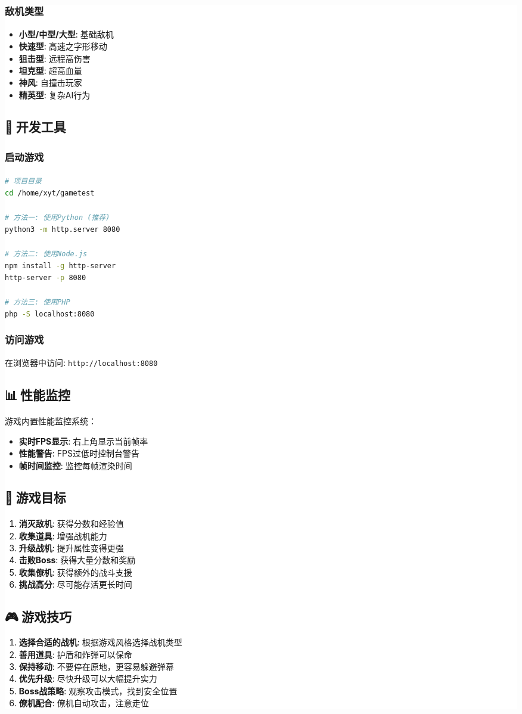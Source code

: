 ### 敌机类型
- **小型/中型/大型**: 基础敌机
- **快速型**: 高速之字形移动
- **狙击型**: 远程高伤害
- **坦克型**: 超高血量
- **神风**: 自撞击玩家
- **精英型**: 复杂AI行为

## 🔧 开发工具

### 启动游戏
```bash
# 项目目录
cd /home/xyt/gametest

# 方法一: 使用Python (推荐)
python3 -m http.server 8080

# 方法二: 使用Node.js
npm install -g http-server
http-server -p 8080

# 方法三: 使用PHP
php -S localhost:8080
```

### 访问游戏
在浏览器中访问: `http://localhost:8080`

## 📊 性能监控

游戏内置性能监控系统：
- **实时FPS显示**: 右上角显示当前帧率
- **性能警告**: FPS过低时控制台警告
- **帧时间监控**: 监控每帧渲染时间

## 🎯 游戏目标

1. **消灭敌机**: 获得分数和经验值
2. **收集道具**: 增强战机能力
3. **升级战机**: 提升属性变得更强
4. **击败Boss**: 获得大量分数和奖励
5. **收集僚机**: 获得额外的战斗支援
6. **挑战高分**: 尽可能存活更长时间

## 🎮 游戏技巧

1. **选择合适的战机**: 根据游戏风格选择战机类型
2. **善用道具**: 护盾和炸弹可以保命
3. **保持移动**: 不要停在原地，更容易躲避弹幕
4. **优先升级**: 尽快升级可以大幅提升实力
5. **Boss战策略**: 观察攻击模式，找到安全位置
6. **僚机配合**: 僚机自动攻击，注意走位
